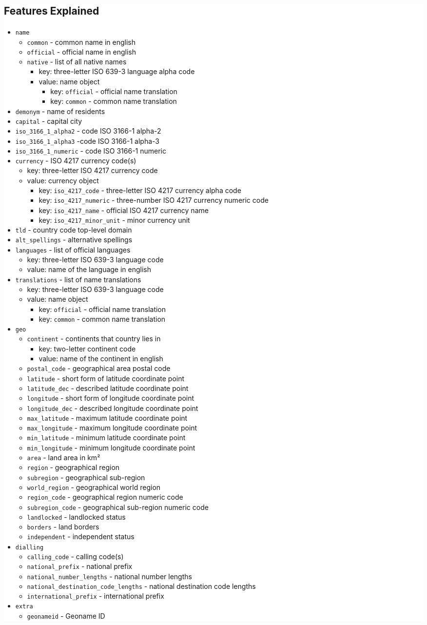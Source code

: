 
## Features Explained

- `name`
    - `common` - common name in english
    - `official` - official name in english
    - `native` - list of all native names
        - key: three-letter ISO 639-3 language alpha code
        - value: name object
            - key: `official` - official name translation
            - key: `common` - common name translation
- `demonym` - name of residents
- `capital` - capital city
- `iso_3166_1_alpha2` - code ISO 3166-1 alpha-2
- `iso_3166_1_alpha3` -code ISO  3166-1 alpha-3
- `iso_3166_1_numeric` - code ISO 3166-1 numeric
- `currency` - ISO 4217 currency code(s)
    - key: three-letter ISO 4217 currency code
    - value: currency object
        - key: `iso_4217_code` - three-letter ISO 4217 currency alpha code
        - key: `iso_4217_numeric` - three-number ISO 4217 currency numeric code
        - key: `iso_4217_name` - official ISO 4217 currency name
        - key: `iso_4217_minor_unit` - minor currency unit
- `tld` - country code top-level domain
- `alt_spellings` - alternative spellings
- `languages` - list of official languages
    - key: three-letter ISO 639-3 language code
    - value: name of the language in english
- `translations` - list of name translations
    - key: three-letter ISO 639-3 language code
    - value: name object
        - key: `official` - official name translation
        - key: `common` - common name translation
- `geo`
    - `continent` - continents that country lies in
        - key: two-letter continent code
        - value: name of the continent in english
    - `postal_code` - geographical area postal code
    - `latitude` - short form of latitude coordinate point
    - `latitude_dec` - described latitude coordinate point
    - `longitude` - short form of longitude coordinate point
    - `longitude_dec` - described longitude coordinate point
    - `max_latitude` - maximum latitude coordinate point
    - `max_longitude` - maximum longitude coordinate point
    - `min_latitude` - minimum latitude coordinate point
    - `min_longitude` - minimum longitude coordinate point
    - `area` - land area in km²
    - `region` - geographical region
    - `subregion` - geographical sub-region
    - `world_region` - geographical world region
    - `region_code` - geographical region numeric code
    - `subregion_code` - geographical sub-region numeric code 
    - `landlocked` - landlocked status
    - `borders` - land borders
    - `independent` - independent status
- `dialling`
    - `calling_code` - calling code(s)
    - `national_prefix` - national prefix
    - `national_number_lengths` - national number lengths
    - `national_destination_code_lengths` - national destination code lengths 
    - `international_prefix` - international prefix
- `extra`
    - `geonameid` - Geoname ID